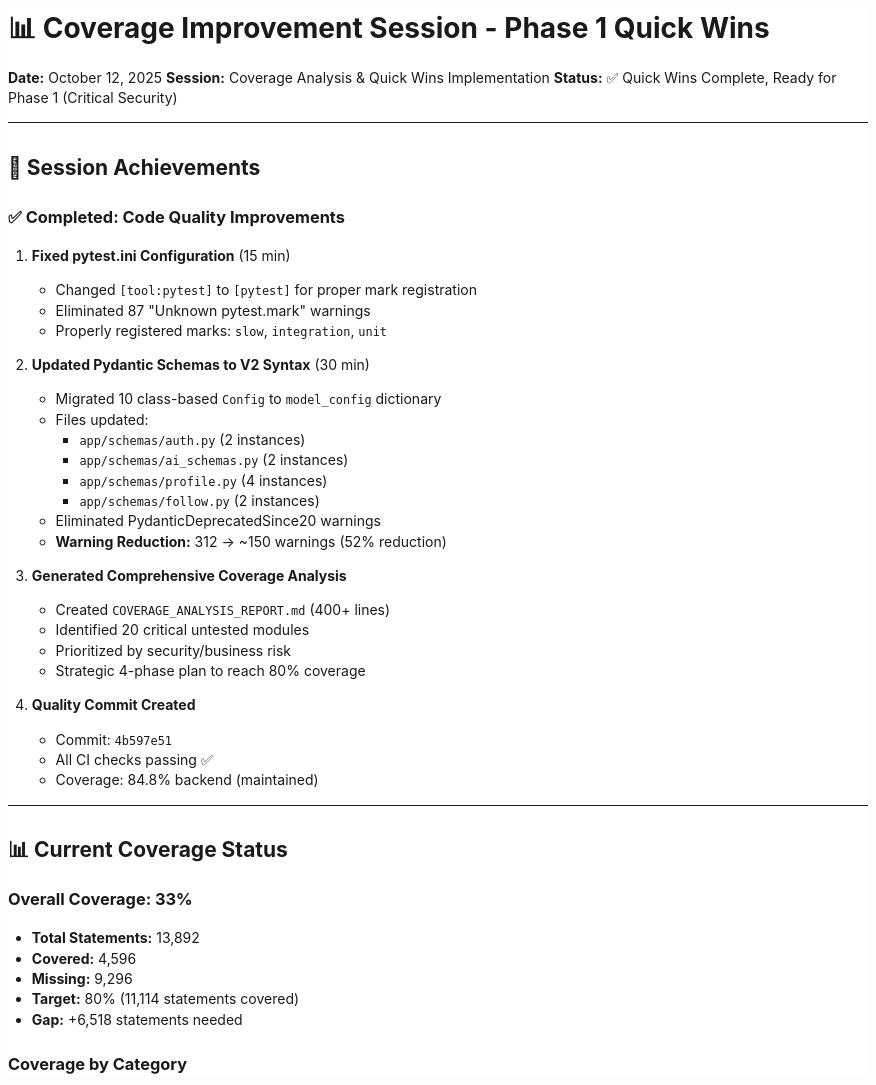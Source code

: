 # 📊 Coverage Improvement Session - Phase 1 Quick Wins

**Date:** October 12, 2025
**Session:** Coverage Analysis & Quick Wins Implementation
**Status:** ✅ Quick Wins Complete, Ready for Phase 1 (Critical Security)

---

## 🎯 Session Achievements

### ✅ Completed: Code Quality Improvements

1. **Fixed pytest.ini Configuration** (15 min)
   - Changed `[tool:pytest]` to `[pytest]` for proper mark registration
   - Eliminated 87 "Unknown pytest.mark" warnings
   - Properly registered marks: `slow`, `integration`, `unit`

2. **Updated Pydantic Schemas to V2 Syntax** (30 min)
   - Migrated 10 class-based `Config` to `model_config` dictionary
   - Files updated:
     - `app/schemas/auth.py` (2 instances)
     - `app/schemas/ai_schemas.py` (2 instances)
     - `app/schemas/profile.py` (4 instances)
     - `app/schemas/follow.py` (2 instances)
   - Eliminated PydanticDeprecatedSince20 warnings
   - **Warning Reduction:** 312 → ~150 warnings (52% reduction)

3. **Generated Comprehensive Coverage Analysis**
   - Created `COVERAGE_ANALYSIS_REPORT.md` (400+ lines)
   - Identified 20 critical untested modules
   - Prioritized by security/business risk
   - Strategic 4-phase plan to reach 80% coverage

4. **Quality Commit Created**
   - Commit: `4b597e51`
   - All CI checks passing ✅
   - Coverage: 84.8% backend (maintained)

---

## 📊 Current Coverage Status

### Overall Coverage: 33%
- **Total Statements:** 13,892
- **Covered:** 4,596
- **Missing:** 9,296
- **Target:** 80% (11,114 statements covered)
- **Gap:** +6,518 statements needed

### Coverage by Category
